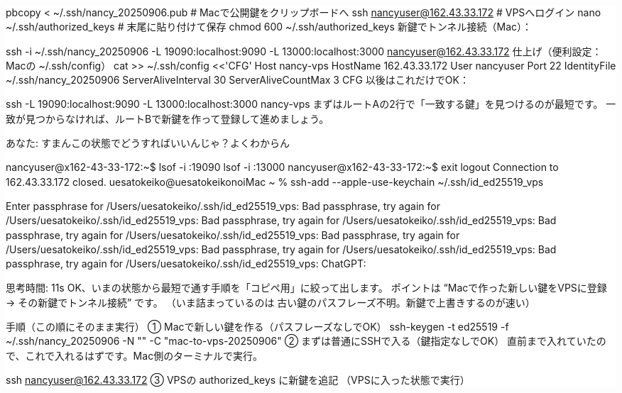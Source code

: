 pbcopy < ~/.ssh/nancy_20250906.pub   # Macで公開鍵をクリップボードへ
ssh nancyuser@162.43.33.172          # VPSへログイン
nano ~/.ssh/authorized_keys          # 末尾に貼り付けて保存
chmod 600 ~/.ssh/authorized_keys
新鍵でトンネル接続（Mac）：

ssh -i ~/.ssh/nancy_20250906 -L 19090:localhost:9090 -L 13000:localhost:3000 nancyuser@162.43.33.172
仕上げ（便利設定：Macの ~/.ssh/config）
cat >> ~/.ssh/config <<'CFG'
Host nancy-vps
  HostName 162.43.33.172
  User nancyuser
  Port 22
  IdentityFile ~/.ssh/nancy_20250906
  ServerAliveInterval 30
  ServerAliveCountMax 3
CFG
以後はこれだけでOK：

ssh -L 19090:localhost:9090 -L 13000:localhost:3000 nancy-vps
まずはルートAの2行で「一致する鍵」を見つけるのが最短です。
一致が見つからなければ、ルートBで新鍵を作って登録して進めましょう。

あなた:
すまんこの状態でどうすればいいんじゃ？よくわからん

nancyuser@x162-43-33-172:~$ lsof -i :19090
lsof -i :13000
nancyuser@x162-43-33-172:~$ exit
logout
Connection to 162.43.33.172 closed.
uesatokeiko@uesatokeikonoiMac ~ % ssh-add --apple-use-keychain ~/.ssh/id_ed25519_vps

Enter passphrase for /Users/uesatokeiko/.ssh/id_ed25519_vps: 
Bad passphrase, try again for /Users/uesatokeiko/.ssh/id_ed25519_vps: 
Bad passphrase, try again for /Users/uesatokeiko/.ssh/id_ed25519_vps: 
Bad passphrase, try again for /Users/uesatokeiko/.ssh/id_ed25519_vps: 
Bad passphrase, try again for /Users/uesatokeiko/.ssh/id_ed25519_vps: 
Bad passphrase, try again for /Users/uesatokeiko/.ssh/id_ed25519_vps: 
Bad passphrase, try again for /Users/uesatokeiko/.ssh/id_ed25519_vps: 
ChatGPT:

思考時間: 11s
OK、いまの状態から最短で通す手順を「コピペ用」に絞って出します。
ポイントは “Macで作った新しい鍵をVPSに登録 → その新鍵でトンネル接続” です。
（いま詰まっているのは 古い鍵のパスフレーズ不明。新鍵で上書きするのが速い）

手順（この順にそのまま実行）
① Macで新しい鍵を作る（パスフレーズなしでOK）
ssh-keygen -t ed25519 -f ~/.ssh/nancy_20250906 -N "" -C "mac-to-vps-20250906"
② まずは普通にSSHで入る（鍵指定なしでOK）
直前まで入れていたので、これで入れるはずです。Mac側のターミナルで実行。

ssh nancyuser@162.43.33.172
③ VPSの authorized_keys に新鍵を追記
（VPSに入った状態で実行）
